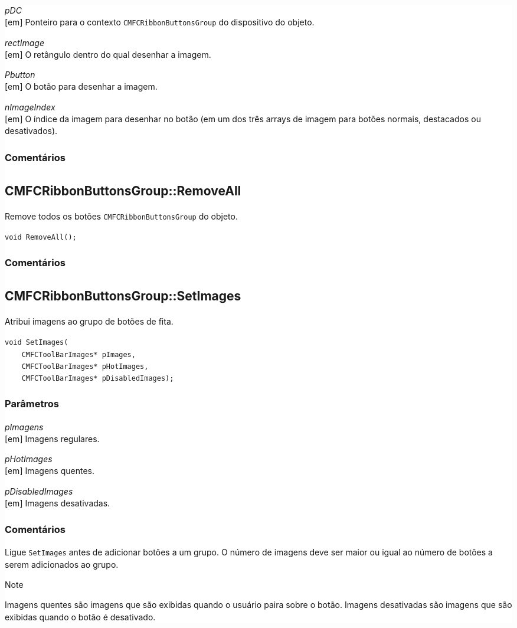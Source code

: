 *pDC*<br/>
[em] Ponteiro para o contexto `CMFCRibbonButtonsGroup` do dispositivo do objeto.

*rectImage*<br/>
[em] O retângulo dentro do qual desenhar a imagem.

*Pbutton*<br/>
[em] O botão para desenhar a imagem.

*nImageIndex*<br/>
[em] O índice da imagem para desenhar no botão (em um dos três arrays de imagem para botões normais, destacados ou desativados).

### <a name="remarks"></a>Comentários

## <a name="cmfcribbonbuttonsgroupremoveall"></a><a name="removeall"></a>CMFCRibbonButtonsGroup::RemoveAll

Remove todos os botões `CMFCRibbonButtonsGroup` do objeto.

```
void RemoveAll();
```

### <a name="remarks"></a>Comentários

## <a name="cmfcribbonbuttonsgroupsetimages"></a><a name="setimages"></a>CMFCRibbonButtonsGroup::SetImages

Atribui imagens ao grupo de botões de fita.

```
void SetImages(
    CMFCToolBarImages* pImages,
    CMFCToolBarImages* pHotImages,
    CMFCToolBarImages* pDisabledImages);
```

### <a name="parameters"></a>Parâmetros

*pImagens*<br/>
[em] Imagens regulares.

*pHotImages*<br/>
[em] Imagens quentes.

*pDisabledImages*<br/>
[em] Imagens desativadas.

### <a name="remarks"></a>Comentários

Ligue `SetImages` antes de adicionar botões a um grupo. O número de imagens deve ser maior ou igual ao número de botões a serem adicionados ao grupo.

> [!NOTE]
> Imagens quentes são imagens que são exibidas quando o usuário paira sobre o botão. Imagens desativadas são imagens que são exibidas quando o botão é desativado.
